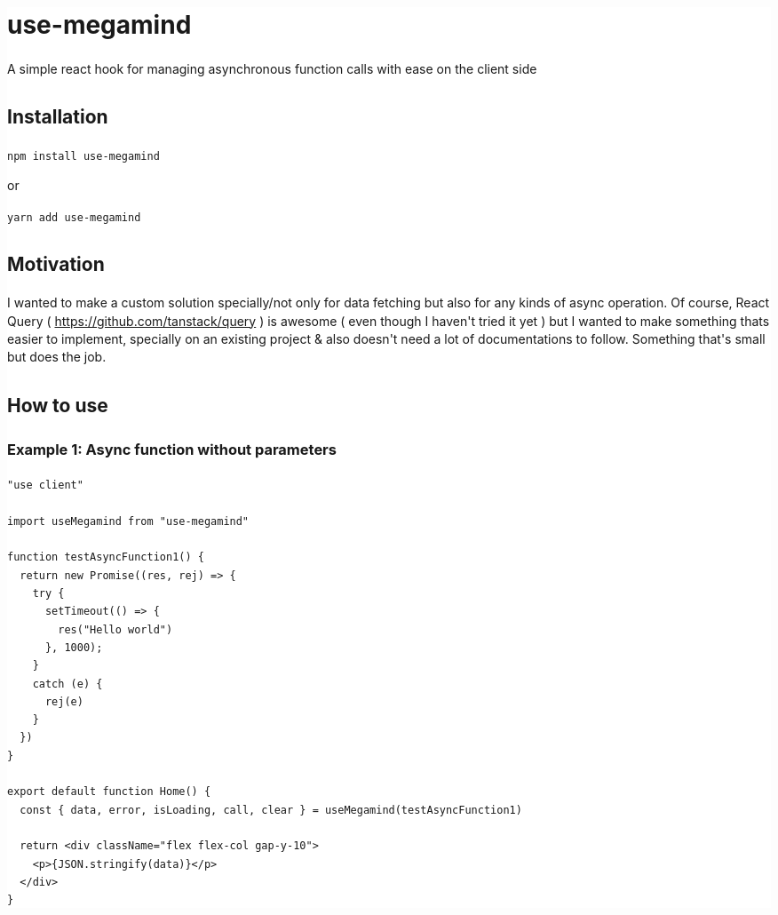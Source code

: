 # use-megamind

A simple react hook for managing asynchronous function calls with ease on the client side

## Installation

```bash
npm install use-megamind
```

or

```bash
yarn add use-megamind
```

## Motivation

I wanted to make a custom solution specially/not only for data fetching but also for any kinds of async operation. Of course, React Query ( https://github.com/tanstack/query ) is awesome ( even though I haven't tried it yet ) but I wanted to make something thats easier to implement, specially on an existing project & also doesn't need a lot of documentations to follow. Something that's small but does the job.

## How to use

### Example 1: Async function without parameters

```
"use client"

import useMegamind from "use-megamind"

function testAsyncFunction1() {
  return new Promise((res, rej) => {
    try {
      setTimeout(() => {
        res("Hello world")
      }, 1000);
    }
    catch (e) {
      rej(e)
    }
  })
}

export default function Home() {
  const { data, error, isLoading, call, clear } = useMegamind(testAsyncFunction1)

  return <div className="flex flex-col gap-y-10">
    <p>{JSON.stringify(data)}</p>
  </div>
}

```

